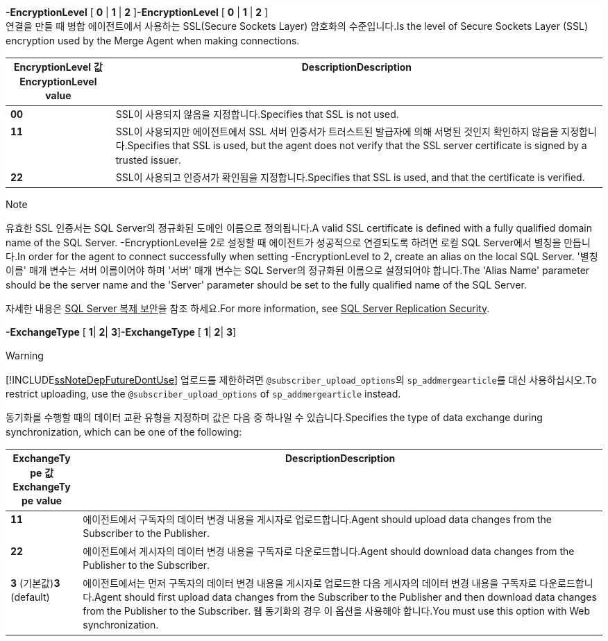  <span data-ttu-id="93544-165">**-EncryptionLevel** [ **0** | **1** | **2** ]</span><span class="sxs-lookup"><span data-stu-id="93544-165">**-EncryptionLevel** [ **0** | **1** | **2** ]</span></span>  
 <span data-ttu-id="93544-166">연결을 만들 때 병합 에이전트에서 사용하는 SSL(Secure Sockets Layer) 암호화의 수준입니다.</span><span class="sxs-lookup"><span data-stu-id="93544-166">Is the level of Secure Sockets Layer (SSL) encryption used by the Merge Agent when making connections.</span></span>  
  
|<span data-ttu-id="93544-167">EncryptionLevel 값</span><span class="sxs-lookup"><span data-stu-id="93544-167">EncryptionLevel value</span></span>|<span data-ttu-id="93544-168">Description</span><span class="sxs-lookup"><span data-stu-id="93544-168">Description</span></span>|  
|---------------------------|-----------------|  
|<span data-ttu-id="93544-169">**0**</span><span class="sxs-lookup"><span data-stu-id="93544-169">**0**</span></span>|<span data-ttu-id="93544-170">SSL이 사용되지 않음을 지정합니다.</span><span class="sxs-lookup"><span data-stu-id="93544-170">Specifies that SSL is not used.</span></span>|  
|<span data-ttu-id="93544-171">**1**</span><span class="sxs-lookup"><span data-stu-id="93544-171">**1**</span></span>|<span data-ttu-id="93544-172">SSL이 사용되지만 에이전트에서 SSL 서버 인증서가 트러스트된 발급자에 의해 서명된 것인지 확인하지 않음을 지정합니다.</span><span class="sxs-lookup"><span data-stu-id="93544-172">Specifies that SSL is used, but the agent does not verify that the SSL server certificate is signed by a trusted issuer.</span></span>|  
|<span data-ttu-id="93544-173">**2**</span><span class="sxs-lookup"><span data-stu-id="93544-173">**2**</span></span>|<span data-ttu-id="93544-174">SSL이 사용되고 인증서가 확인됨을 지정합니다.</span><span class="sxs-lookup"><span data-stu-id="93544-174">Specifies that SSL is used, and that the certificate is verified.</span></span>|  

 > [!NOTE]  
 >  <span data-ttu-id="93544-175">유효한 SSL 인증서는 SQL Server의 정규화된 도메인 이름으로 정의됩니다.</span><span class="sxs-lookup"><span data-stu-id="93544-175">A valid SSL certificate is defined with a fully qualified domain name of the SQL Server.</span></span> <span data-ttu-id="93544-176">-EncryptionLevel을 2로 설정할 때 에이전트가 성공적으로 연결되도록 하려면 로컬 SQL Server에서 별칭을 만듭니다.</span><span class="sxs-lookup"><span data-stu-id="93544-176">In order for the agent to connect successfully when setting -EncryptionLevel to 2, create an alias on the local SQL Server.</span></span> <span data-ttu-id="93544-177">'별칭 이름' 매개 변수는 서버 이름이어야 하며 '서버' 매개 변수는 SQL Server의 정규화된 이름으로 설정되어야 합니다.</span><span class="sxs-lookup"><span data-stu-id="93544-177">The 'Alias Name' parameter should be the server name and the 'Server' parameter should be set to the fully qualified name of the SQL Server.</span></span>
  
 <span data-ttu-id="93544-178">자세한 내용은 [SQL Server 복제 보안](../security/view-and-modify-replication-security-settings.md)을 참조 하세요.</span><span class="sxs-lookup"><span data-stu-id="93544-178">For more information, see [SQL Server Replication Security](../security/view-and-modify-replication-security-settings.md).</span></span>  
  
 <span data-ttu-id="93544-179">**-ExchangeType** [ **1**| **2**| **3**]</span><span class="sxs-lookup"><span data-stu-id="93544-179">**-ExchangeType** [ **1**| **2**| **3**]</span></span>  
 > [!WARNING]  
>  [!INCLUDE[ssNoteDepFutureDontUse](../../../includes/ssnotedepfuturedontuse-md.md)] <span data-ttu-id="93544-180">업로드를 제한하려면 `@subscriber_upload_options`의 `sp_addmergearticle`를 대신 사용하십시오.</span><span class="sxs-lookup"><span data-stu-id="93544-180">To restrict uploading, use the `@subscriber_upload_options` of `sp_addmergearticle` instead.</span></span>  
  
 <span data-ttu-id="93544-181">동기화를 수행할 때의 데이터 교환 유형을 지정하며 값은 다음 중 하나일 수 있습니다.</span><span class="sxs-lookup"><span data-stu-id="93544-181">Specifies the type of data exchange during synchronization, which can be one of the following:</span></span>  
  
|<span data-ttu-id="93544-182">ExchangeType 값</span><span class="sxs-lookup"><span data-stu-id="93544-182">ExchangeType value</span></span>|<span data-ttu-id="93544-183">Description</span><span class="sxs-lookup"><span data-stu-id="93544-183">Description</span></span>|  
|------------------------|-----------------|  
|<span data-ttu-id="93544-184">**1**</span><span class="sxs-lookup"><span data-stu-id="93544-184">**1**</span></span>|<span data-ttu-id="93544-185">에이전트에서 구독자의 데이터 변경 내용을 게시자로 업로드합니다.</span><span class="sxs-lookup"><span data-stu-id="93544-185">Agent should upload data changes from the Subscriber to the Publisher.</span></span>|  
|<span data-ttu-id="93544-186">**2**</span><span class="sxs-lookup"><span data-stu-id="93544-186">**2**</span></span>|<span data-ttu-id="93544-187">에이전트에서 게시자의 데이터 변경 내용을 구독자로 다운로드합니다.</span><span class="sxs-lookup"><span data-stu-id="93544-187">Agent should download data changes from the Publisher to the Subscriber.</span></span>|  
|<span data-ttu-id="93544-188">**3** (기본값)</span><span class="sxs-lookup"><span data-stu-id="93544-188">**3** (default)</span></span>|<span data-ttu-id="93544-189">에이전트에서는 먼저 구독자의 데이터 변경 내용을 게시자로 업로드한 다음 게시자의 데이터 변경 내용을 구독자로 다운로드합니다.</span><span class="sxs-lookup"><span data-stu-id="93544-189">Agent should first upload data changes from the Subscriber to the Publisher and then download data changes from the Publisher to the Subscriber.</span></span> <span data-ttu-id="93544-190">웹 동기화의 경우 이 옵션을 사용해야 합니다.</span><span class="sxs-lookup"><span data-stu-id="93544-190">You must use this option with Web synchronization.</span></span>|  
  